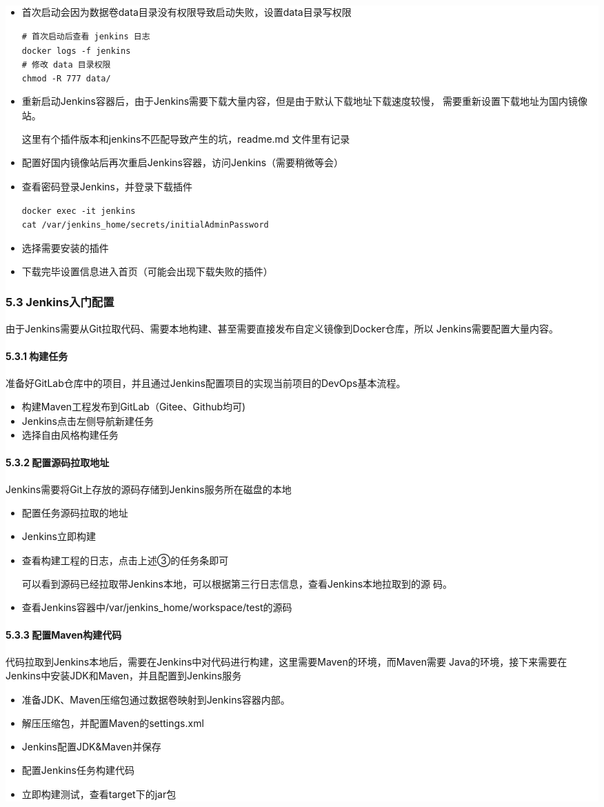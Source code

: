 - 首次启动会因为数据卷data目录没有权限导致启动失败，设置data目录写权限

  ```shell
  # 首次启动后查看 jenkins 日志
  docker logs -f jenkins
  # 修改 data 目录权限
  chmod -R 777 data/
  ```

- 重新启动Jenkins容器后，由于Jenkins需要下载大量内容，但是由于默认下载地址下载速度较慢， 需要重新设置下载地址为国内镜像站。

  这里有个插件版本和jenkins不匹配导致产生的坑，readme.md 文件里有记录

- 配置好国内镜像站后再次重启Jenkins容器，访问Jenkins（需要稍微等会）

- 查看密码登录Jenkins，并登录下载插件

  ```shell
  docker exec -it jenkins 
  cat /var/jenkins_home/secrets/initialAdminPassword 
  ```

- 选择需要安装的插件

- 下载完毕设置信息进入首页（可能会出现下载失败的插件）

### 5.3 Jenkins入门配置 

由于Jenkins需要从Git拉取代码、需要本地构建、甚至需要直接发布自定义镜像到Docker仓库，所以 Jenkins需要配置大量内容。

#### 5.3.1 构建任务 

准备好GitLab仓库中的项目，并且通过Jenkins配置项目的实现当前项目的DevOps基本流程。

- 构建Maven工程发布到GitLab（Gitee、Github均可)
- Jenkins点击左侧导航新建任务
- 选择自由风格构建任务

#### 5.3.2 配置源码拉取地址 

Jenkins需要将Git上存放的源码存储到Jenkins服务所在磁盘的本地

- 配置任务源码拉取的地址

- Jenkins立即构建 

- 查看构建工程的日志，点击上述③的任务条即可

  可以看到源码已经拉取带Jenkins本地，可以根据第三行日志信息，查看Jenkins本地拉取到的源 码。

- 查看Jenkins容器中/var/jenkins_home/workspace/test的源码

#### 5.3.3 配置Maven构建代码 

代码拉取到Jenkins本地后，需要在Jenkins中对代码进行构建，这里需要Maven的环境，而Maven需要 Java的环境，接下来需要在Jenkins中安装JDK和Maven，并且配置到Jenkins服务

- 准备JDK、Maven压缩包通过数据卷映射到Jenkins容器内部。

- 解压压缩包，并配置Maven的settings.xml
- Jenkins配置JDK&Maven并保存
- 配置Jenkins任务构建代码
- 立即构建测试，查看target下的jar包
